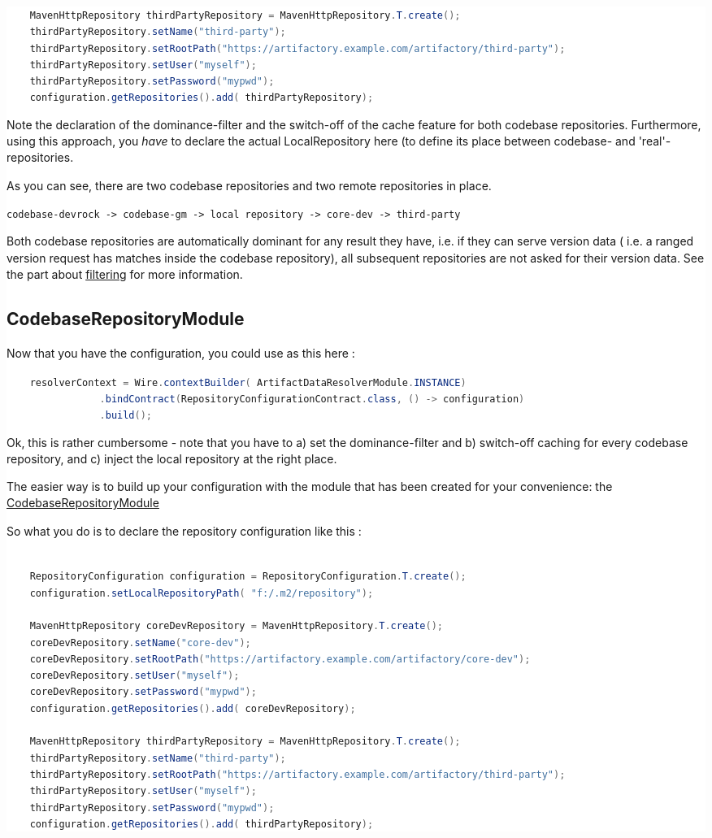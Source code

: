 ``` java
    MavenHttpRepository thirdPartyRepository = MavenHttpRepository.T.create();
    thirdPartyRepository.setName("third-party");
    thirdPartyRepository.setRootPath("https://artifactory.example.com/artifactory/third-party");
    thirdPartyRepository.setUser("myself");
    thirdPartyRepository.setPassword("mypwd");
    configuration.getRepositories().add( thirdPartyRepository);
```

Note the declaration of the dominance-filter and the switch-off of the cache feature for both codebase repositories. Furthermore, using this approach, you *have* to declare the actual LocalRepository here (to define its place between codebase- and 'real'-repositories. 

As you can see, there are two codebase repositories and two remote repositories in place.

    codebase-devrock -> codebase-gm -> local repository -> core-dev -> third-party

Both codebase repositories are automatically dominant for any result they have, i.e. if they can serve version data ( i.e. a ranged version request has matches inside the codebase repository), all subsequent repositories are not asked for their version data. See the part about [filtering](./filtering.md) for more information.

## CodebaseRepositoryModule 

Now that you have the configuration, you could use as this here :
``` java
    resolverContext = Wire.contextBuilder( ArtifactDataResolverModule.INSTANCE)
                .bindContract(RepositoryConfigurationContract.class, () -> configuration)               
                .build();       
```
Ok, this is rather cumbersome - note that you have to a) set the dominance-filter and b) switch-off caching for every codebase repository, and c) inject the local repository at the right place. 


The easier way is to build up your configuration with the module that has been created for your convenience: the [CodebaseRepositoryModule](javadoc:com.braintribe.devrock.mc.core.wirings.codebase.CodebaseRepositoryModule)

So what you do is to declare the repository configuration like this : 

``` java

    RepositoryConfiguration configuration = RepositoryConfiguration.T.create();
    configuration.setLocalRepositoryPath( "f:/.m2/repository");
    
    MavenHttpRepository coreDevRepository = MavenHttpRepository.T.create();
    coreDevRepository.setName("core-dev");
    coreDevRepository.setRootPath("https://artifactory.example.com/artifactory/core-dev");
    coreDevRepository.setUser("myself");
    coreDevRepository.setPassword("mypwd");
    configuration.getRepositories().add( coreDevRepository);
    
    MavenHttpRepository thirdPartyRepository = MavenHttpRepository.T.create();
    thirdPartyRepository.setName("third-party");
    thirdPartyRepository.setRootPath("https://artifactory.example.com/artifactory/third-party");
    thirdPartyRepository.setUser("myself");
    thirdPartyRepository.setPassword("mypwd");
    configuration.getRepositories().add( thirdPartyRepository);    
```
 